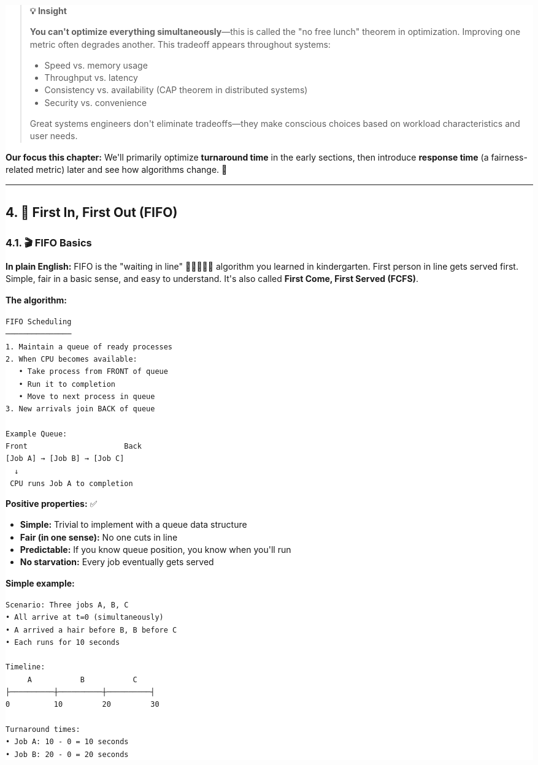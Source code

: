 > **💡 Insight**
>
> **You can't optimize everything simultaneously**—this is called the "no free lunch" theorem in optimization. Improving one metric often degrades another. This tradeoff appears throughout systems:
> - Speed vs. memory usage
> - Throughput vs. latency
> - Consistency vs. availability (CAP theorem in distributed systems)
> - Security vs. convenience
>
> Great systems engineers don't eliminate tradeoffs—they make conscious choices based on workload characteristics and user needs.

**Our focus this chapter:** We'll primarily optimize **turnaround time** in the early sections, then introduce **response time** (a fairness-related metric) later and see how algorithms change. 🎯

---

## 4. 🚶 First In, First Out (FIFO)

### 4.1. 🎬 FIFO Basics

**In plain English:** FIFO is the "waiting in line" 🚶‍♂️🚶‍♀️🚶 algorithm you learned in kindergarten. First person in line gets served first. Simple, fair in a basic sense, and easy to understand. It's also called **First Come, First Served (FCFS)**.

**The algorithm:**

```
FIFO Scheduling
───────────────
1. Maintain a queue of ready processes
2. When CPU becomes available:
   • Take process from FRONT of queue
   • Run it to completion
   • Move to next process in queue
3. New arrivals join BACK of queue

Example Queue:
Front                      Back
[Job A] → [Job B] → [Job C]
  ↓
 CPU runs Job A to completion
```

**Positive properties:** ✅

- **Simple:** Trivial to implement with a queue data structure
- **Fair (in one sense):** No one cuts in line
- **Predictable:** If you know queue position, you know when you'll run
- **No starvation:** Every job eventually gets served

**Simple example:**

```
Scenario: Three jobs A, B, C
• All arrive at t=0 (simultaneously)
• A arrived a hair before B, B before C
• Each runs for 10 seconds

Timeline:
     A           B           C
├──────────┼──────────┼──────────┤
0          10         20         30

Turnaround times:
• Job A: 10 - 0 = 10 seconds
• Job B: 20 - 0 = 20 seconds
```